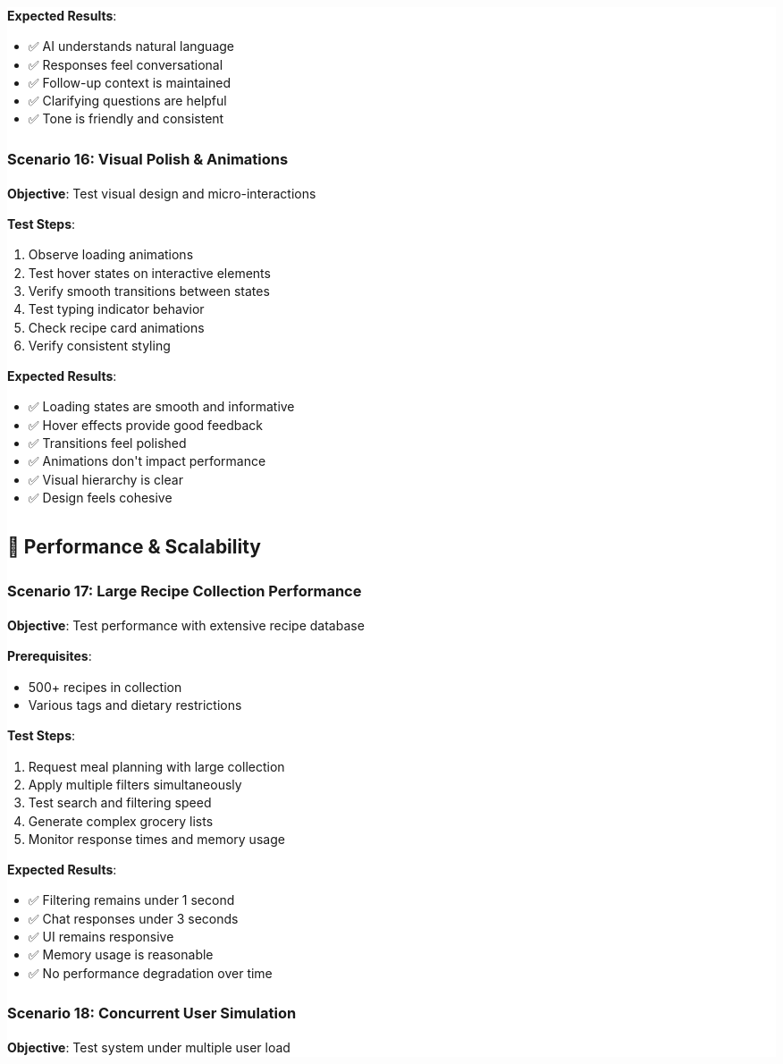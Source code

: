 **Expected Results**:
- ✅ AI understands natural language
- ✅ Responses feel conversational
- ✅ Follow-up context is maintained
- ✅ Clarifying questions are helpful
- ✅ Tone is friendly and consistent

### Scenario 16: Visual Polish & Animations
**Objective**: Test visual design and micro-interactions

**Test Steps**:
1. Observe loading animations
2. Test hover states on interactive elements
3. Verify smooth transitions between states
4. Test typing indicator behavior
5. Check recipe card animations
6. Verify consistent styling

**Expected Results**:
- ✅ Loading states are smooth and informative
- ✅ Hover effects provide good feedback
- ✅ Transitions feel polished
- ✅ Animations don't impact performance
- ✅ Visual hierarchy is clear
- ✅ Design feels cohesive

## 🚀 Performance & Scalability

### Scenario 17: Large Recipe Collection Performance
**Objective**: Test performance with extensive recipe database

**Prerequisites**: 
- 500+ recipes in collection
- Various tags and dietary restrictions

**Test Steps**:
1. Request meal planning with large collection
2. Apply multiple filters simultaneously
3. Test search and filtering speed
4. Generate complex grocery lists
5. Monitor response times and memory usage

**Expected Results**:
- ✅ Filtering remains under 1 second
- ✅ Chat responses under 3 seconds
- ✅ UI remains responsive
- ✅ Memory usage is reasonable
- ✅ No performance degradation over time

### Scenario 18: Concurrent User Simulation
**Objective**: Test system under multiple user load
